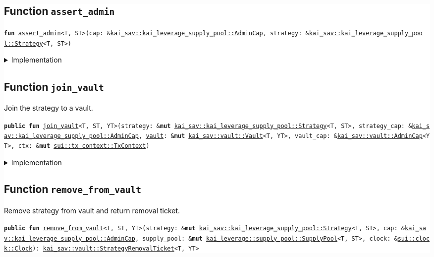 <a name="kai_sav_kai_leverage_supply_pool_assert_admin"></a>

## Function `assert_admin`



<pre><code><b>fun</b> <a href="../kai_sav/kai_leverage_supply_pool.md#kai_sav_kai_leverage_supply_pool_assert_admin">assert_admin</a>&lt;T, ST&gt;(cap: &<a href="../kai_sav/kai_leverage_supply_pool.md#kai_sav_kai_leverage_supply_pool_AdminCap">kai_sav::kai_leverage_supply_pool::AdminCap</a>, strategy: &<a href="../kai_sav/kai_leverage_supply_pool.md#kai_sav_kai_leverage_supply_pool_Strategy">kai_sav::kai_leverage_supply_pool::Strategy</a>&lt;T, ST&gt;)
</code></pre>



<details><summary>Implementation</summary></details>

<a name="kai_sav_kai_leverage_supply_pool_join_vault"></a>

## Function `join_vault`

Join the strategy to a vault.


<pre><code><b>public</b> <b>fun</b> <a href="../kai_sav/kai_leverage_supply_pool.md#kai_sav_kai_leverage_supply_pool_join_vault">join_vault</a>&lt;T, ST, YT&gt;(strategy: &<b>mut</b> <a href="../kai_sav/kai_leverage_supply_pool.md#kai_sav_kai_leverage_supply_pool_Strategy">kai_sav::kai_leverage_supply_pool::Strategy</a>&lt;T, ST&gt;, strategy_cap: &<a href="../kai_sav/kai_leverage_supply_pool.md#kai_sav_kai_leverage_supply_pool_AdminCap">kai_sav::kai_leverage_supply_pool::AdminCap</a>, <a href="../kai_sav/vault.md#kai_sav_vault">vault</a>: &<b>mut</b> <a href="../kai_sav/vault.md#kai_sav_vault_Vault">kai_sav::vault::Vault</a>&lt;T, YT&gt;, vault_cap: &<a href="../kai_sav/vault.md#kai_sav_vault_AdminCap">kai_sav::vault::AdminCap</a>&lt;YT&gt;, ctx: &<b>mut</b> <a href="../dependencies/sui/tx_context.md#sui_tx_context_TxContext">sui::tx_context::TxContext</a>)
</code></pre>



<details><summary>Implementation</summary></details>

<a name="kai_sav_kai_leverage_supply_pool_remove_from_vault"></a>

## Function `remove_from_vault`

Remove strategy from vault and return removal ticket.


<pre><code><b>public</b> <b>fun</b> <a href="../kai_sav/kai_leverage_supply_pool.md#kai_sav_kai_leverage_supply_pool_remove_from_vault">remove_from_vault</a>&lt;T, ST, YT&gt;(strategy: &<b>mut</b> <a href="../kai_sav/kai_leverage_supply_pool.md#kai_sav_kai_leverage_supply_pool_Strategy">kai_sav::kai_leverage_supply_pool::Strategy</a>&lt;T, ST&gt;, cap: &<a href="../kai_sav/kai_leverage_supply_pool.md#kai_sav_kai_leverage_supply_pool_AdminCap">kai_sav::kai_leverage_supply_pool::AdminCap</a>, supply_pool: &<b>mut</b> <a href="../dependencies/kai_leverage/supply_pool.md#kai_leverage_supply_pool_SupplyPool">kai_leverage::supply_pool::SupplyPool</a>&lt;T, ST&gt;, clock: &<a href="../dependencies/sui/clock.md#sui_clock_Clock">sui::clock::Clock</a>): <a href="../kai_sav/vault.md#kai_sav_vault_StrategyRemovalTicket">kai_sav::vault::StrategyRemovalTicket</a>&lt;T, YT&gt;
</code></pre>
